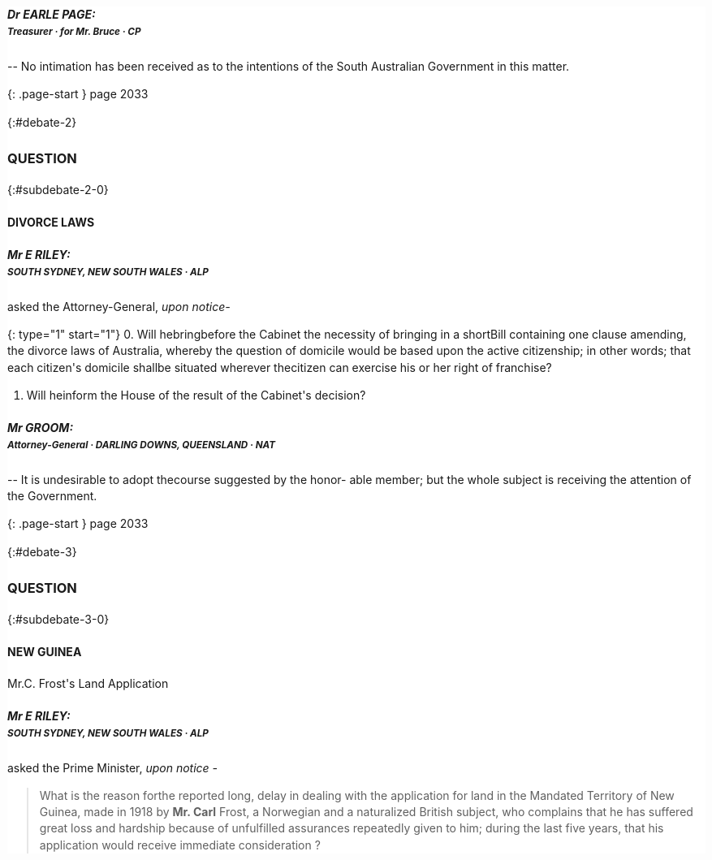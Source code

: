 ##### Dr EARLE PAGE:<br><small class="text-muted">Treasurer &middot; for Mr. Bruce &middot; CP</small>

-- No intimation has been received as to the intentions of the South Australian Government in this matter. 

{: .page-start }
page 2033

{:#debate-2}
### QUESTION

{:#subdebate-2-0}
#### DIVORCE LAWS

##### Mr E RILEY:<br><small class="text-muted">SOUTH SYDNEY, NEW SOUTH WALES &middot; ALP</small>

asked the Attorney-General,  *upon notice-* 

{: type="1" start="1"}
0. Will hebringbefore the Cabinet the necessity of bringing in a shortBill containing one clause amending, the divorce laws of Australia, whereby the question of domicile would be based upon the active citizenship; in other words; that each citizen's domicile shallbe  situated  wherever thecitizen can exercise his or her right of franchise? 
1. Will heinform the House of the result of the Cabinet's decision? 

##### Mr GROOM:<br><small class="text-muted">Attorney-General &middot; DARLING DOWNS, QUEENSLAND &middot; NAT</small>

-- It is undesirable to adopt thecourse suggested by the honor- able member; but the whole subject is receiving the attention of the Government. 

{: .page-start }
page 2033

{:#debate-3}
### QUESTION

{:#subdebate-3-0}
#### NEW GUINEA

Mr.C. Frost's Land Application

##### Mr E RILEY:<br><small class="text-muted">SOUTH SYDNEY, NEW SOUTH WALES &middot; ALP</small>

asked the Prime Minister,  *upon notice -* 

  >What is the reason forthe reported long, delay in dealing with the application for land in the Mandated Territory of New Guinea, made in 1918 by  **Mr. Carl**  Frost, a Norwegian and a naturalized British subject, who complains that he has suffered great loss and hardship because of unfulfilled assurances repeatedly given to him;  during  the last five years, that his application would receive immediate consideration ? 
